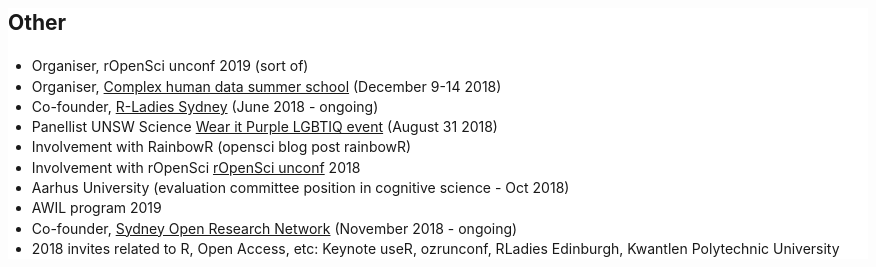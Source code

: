 
## Other

- Organiser, rOpenSci unconf 2019 (sort of)
- Organiser, [Complex human data summer school](https://psychologicalsciences.unimelb.edu.au/research/chdh/news-and-events/complex-human-data-summer-school) (December 9-14 2018)
- Co-founder, [R-Ladies Sydney](rladiessydney.org) (June 2018 - ongoing)
- Panellist UNSW Science [Wear it Purple LGBTIQ event](https://www.events.unsw.edu.au/event/lgbtiqa-science-panel-discussion-hosted-dr-lisa-harvey-smith) (August 31 2018)
- Involvement with RainbowR (opensci blog post rainbowR)
- Involvement with rOpenSci [rOpenSci unconf](http://ozunconf18.ropensci.org/) 2018
- Aarhus University (evaluation committee position in cognitive science - Oct 2018)
- AWIL program 2019
- Co-founder, [Sydney Open Research Network](http://sydneyopenresearch.org/) (November 2018 - ongoing)
- 2018 invites related to R, Open Access, etc: Keynote useR, ozrunconf, RLadies Edinburgh, Kwantlen Polytechnic University
